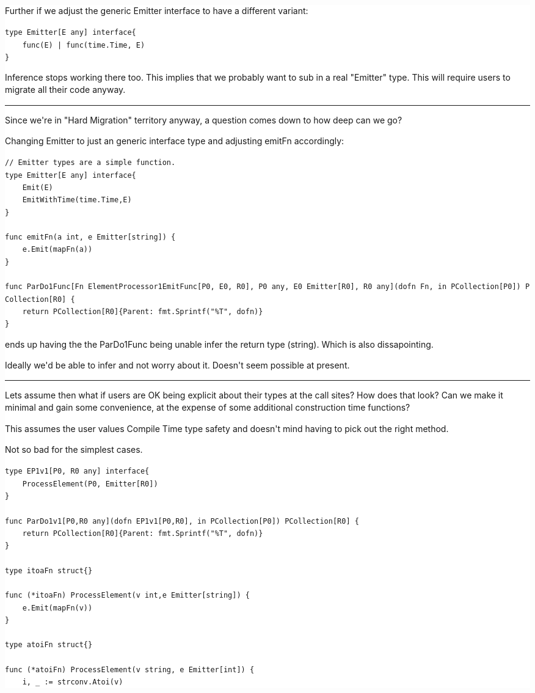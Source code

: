 Further if we adjust the generic Emitter interface to have a different variant:

```
type Emitter[E any] interface{
	func(E) | func(time.Time, E)
}
```

Inference stops working there too. This implies that we probably want to sub in
a real "Emitter" type. This will require users to migrate all their code anyway.

-----

Since we're in "Hard Migration" territory anyway, a question comes down to how deep can we go?

Changing Emitter to just an generic interface type  and adjusting emitFn accordingly:

```
// Emitter types are a simple function.
type Emitter[E any] interface{
	Emit(E)
	EmitWithTime(time.Time,E)
}

func emitFn(a int, e Emitter[string]) {
	e.Emit(mapFn(a))
}

func ParDo1Func[Fn ElementProcessor1EmitFunc[P0, E0, R0], P0 any, E0 Emitter[R0], R0 any](dofn Fn, in PCollection[P0]) PCollection[R0] {
	return PCollection[R0]{Parent: fmt.Sprintf("%T", dofn)}
}
```

ends up having the the ParDo1Func being unable infer the return type (string). Which is also dissapointing.

Ideally we'd be able to infer and not worry about it. Doesn't seem possible at present.

-----

Lets assume then what if users are OK being explicit about their types at the call sites?
How does that look?
Can we make it minimal and gain some convenience, at the expense of some additional construction time functions?

This assumes the user values Compile Time type safety and doesn't mind having to pick out the right method.

Not so bad for the simplest cases.

```
type EP1v1[P0, R0 any] interface{
	ProcessElement(P0, Emitter[R0])
}

func ParDo1v1[P0,R0 any](dofn EP1v1[P0,R0], in PCollection[P0]) PCollection[R0] {
	return PCollection[R0]{Parent: fmt.Sprintf("%T", dofn)}
}

type itoaFn struct{}

func (*itoaFn) ProcessElement(v int,e Emitter[string]) {
	e.Emit(mapFn(v))
}

type atoiFn struct{}

func (*atoiFn) ProcessElement(v string, e Emitter[int]) {
	i, _ := strconv.Atoi(v)
```